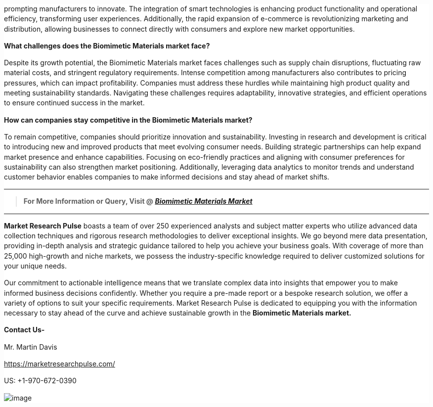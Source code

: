 prompting manufacturers to innovate. The integration of smart technologies is enhancing product functionality and operational efficiency, transforming user experiences. Additionally, the rapid expansion of e-commerce is revolutionizing marketing and distribution, allowing businesses to connect directly with consumers and explore new market opportunities.</p><p><strong>What challenges does the Biomimetic Materials market face?</strong></p><p>Despite its growth potential, the Biomimetic Materials market faces challenges such as supply chain disruptions, fluctuating raw material costs, and stringent regulatory requirements. Intense competition among manufacturers also contributes to pricing pressures, which can impact profitability. Companies must address these hurdles while maintaining high product quality and meeting sustainability standards. Navigating these challenges requires adaptability, innovative strategies, and efficient operations to ensure continued success in the market.</p><p><strong>How can companies stay competitive in the Biomimetic Materials market?</strong></p><p>To remain competitive, companies should prioritize innovation and sustainability. Investing in research and development is critical to introducing new and improved products that meet evolving consumer needs. Building strategic partnerships can help expand market presence and enhance capabilities. Focusing on eco-friendly practices and aligning with consumer preferences for sustainability can also strengthen market positioning. Additionally, leveraging data analytics to monitor trends and understand customer behavior enables companies to make informed decisions and stay ahead of market shifts.</p><hr /><blockquote><p><strong>For More Information or Query, Visit @&nbsp;<em><a href="https://marketresearchpulse.com/report/97180/biomimetic-materials-market?utm_source=Linkedin&utm_medium=0114">Biomimetic Materials Market</a></em></strong></p></blockquote><hr /><p><strong>Market Research Pulse</strong> boasts a team of over 250 experienced analysts and subject matter experts who utilize advanced data collection techniques and rigorous research methodologies to deliver exceptional insights. We go beyond mere data presentation, providing in-depth analysis and strategic guidance tailored to help you achieve your business goals. With coverage of more than 25,000 high-growth and niche markets, we possess the industry-specific knowledge required to deliver customized solutions for your unique needs.</p><p>Our commitment to actionable intelligence means that we translate complex data into insights that empower you to make informed business decisions confidently. Whether you require a pre-made report or a bespoke research solution, we offer a variety of options to suit your specific requirements. Market Research Pulse is dedicated to equipping you with the information necessary to stay ahead of the curve and achieve sustainable growth in the <strong>Biomimetic Materials market.</strong></p><p><strong>Contact Us-</strong></p><p>Mr. Martin Davis</p><p>https://marketresearchpulse.com/</p><p>US: +1-970-672-0390</p>
![image](https://github.com/user-attachments/assets/38b31aa4-7918-422e-805d-54a352de70a3)
